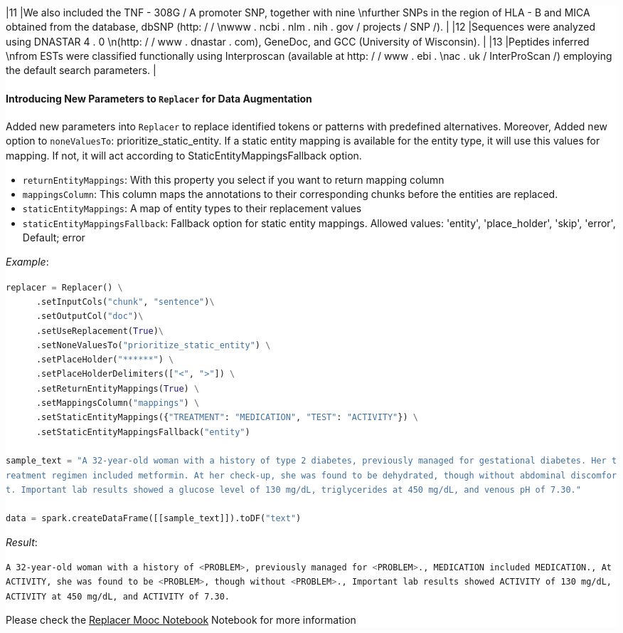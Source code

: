 |11     |We also included the TNF - 308G / A promoter SNP, together with nine \nfurther SNPs in the region of HLA - B and MICA obtained from the database, dbSNP (http: / / \nwww . ncbi . nlm . nih . gov / projects / SNP /).                                |
|12     |Sequences were analyzed using DNASTAR 4 . 0 \n(http: / / www . dnastar . com), GeneDoc, and GCC (University of Wisconsin).   |
|13     |Peptides inferred \nfrom ESTs were classified functionally using Interproscan (available at http: / / www . ebi . \nac . uk / InterProScan /) employing the default search parameters.  |

</div><div class="h3-box" markdown="1">

#### Introducing New Parameters to `Replacer` for Data Augmentation

Added new parameters into `Replacer` to replace identified tokens or patterns with predefined alternatives. Moreover, Added new option to `noneValuesTo`: prioritize_static_entity. If a static entity mapping is available for the entity type, it will use this values for mapping. If not, it will act according to StaticEntityMappingsFallback option.

- `returnEntityMappings`: With this property you select if you want to return mapping column
- `mappingsColumn`: This column maps the annotations to their corresponding chunks before the entities are replaced.
- `staticEntityMappings`: A map of entity types to their replacement values
- `staticEntityMappingsFallback`: Fallback option for static entity mappings. Allowed values: 'entity', 'place_holder', 'skip', 'error', Default; error

*Example*:

```python
replacer = Replacer() \
      .setInputCols("chunk", "sentence")\
      .setOutputCol("doc")\
      .setUseReplacement(True)\
      .setNoneValuesTo("prioritize_static_entity") \
      .setPlaceHolder("******") \
      .setPlaceHolderDelimiters(["<", ">"]) \
      .setReturnEntityMappings(True) \
      .setMappingsColumn("mappings") \
      .setStaticEntityMappings({"TREATMENT": "MEDICATION", "TEST": "ACTIVITY"}) \
      .setStaticEntityMappingsFallback("entity")

sample_text = "A 32-year-old woman with a history of type 2 diabetes, previously managed for gestational diabetes. Her treatment regimen included metformin. At her check-up, she was found to be dehydrated, though without abdominal discomfort. Important lab results showed a glucose level of 130 mg/dL, triglycerides at 450 mg/dL, and venous pH of 7.30."

data = spark.createDataFrame([[sample_text]]).toDF("text")
```

*Result*:

```bash
A 32-year-old woman with a history of <PROBLEM>, previously managed for <PROBLEM>., MEDICATION included MEDICATION., At ACTIVITY, she was found to be <PROBLEM>, though without <PROBLEM>., Important lab results showed ACTIVITY of 130 mg/dL, ACTIVITY at 450 mg/dL, and ACTIVITY of 7.30.
```

Please check the [Replacer Mooc Notebook](https://github.com/JohnSnowLabs/spark-nlp-workshop/blob/master/Spark_NLP_Udemy_MOOC/Healthcare_NLP/Replacer.ipynb) Notebook for more information
